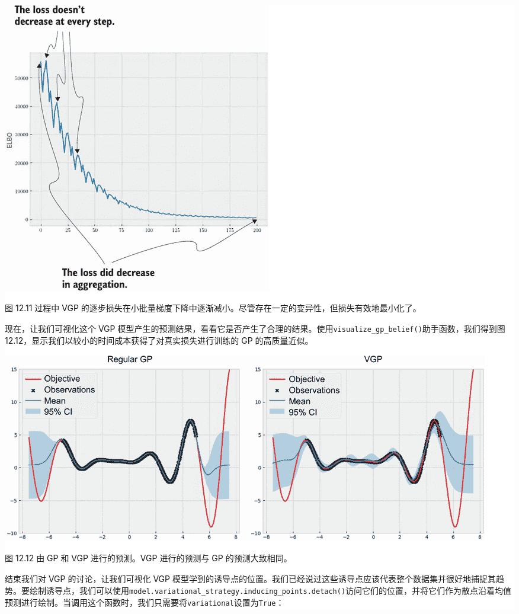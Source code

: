 ![图 12-11.png](img/12-11.png)

图 12.11 过程中 VGP 的逐步损失在小批量梯度下降中逐渐减小。尽管存在一定的变异性，但损失有效地最小化了。

现在，让我们可视化这个 VGP 模型产生的预测结果，看看它是否产生了合理的结果。使用`visualize_gp_belief()`助手函数，我们得到图 12.12，显示我们以较小的时间成本获得了对真实损失进行训练的 GP 的高质量近似。

![图 12-12.png](img/12-12.png)

图 12.12 由 GP 和 VGP 进行的预测。VGP 进行的预测与 GP 的预测大致相同。

结束我们对 VGP 的讨论，让我们可视化 VGP 模型学到的诱导点的位置。我们已经说过这些诱导点应该代表整个数据集并很好地捕捉其趋势。要绘制诱导点，我们可以使用`model.variational_strategy.inducing_points.detach()`访问它们的位置，并将它们作为散点沿着均值预测进行绘制。当调用这个函数时，我们只需要将`variational`设置为`True`：
